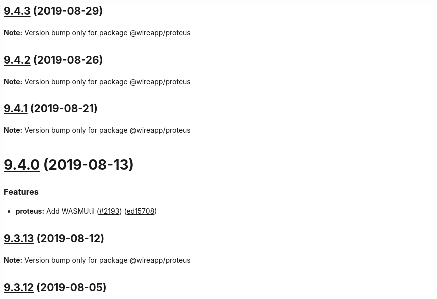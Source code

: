 


## [9.4.3](https://github.com/wireapp/wire-web-packages/tree/master/packages/proteus/compare/@wireapp/proteus@9.4.2...@wireapp/proteus@9.4.3) (2019-08-29)

**Note:** Version bump only for package @wireapp/proteus





## [9.4.2](https://github.com/wireapp/wire-web-packages/tree/master/packages/proteus/compare/@wireapp/proteus@9.4.1...@wireapp/proteus@9.4.2) (2019-08-26)

**Note:** Version bump only for package @wireapp/proteus





## [9.4.1](https://github.com/wireapp/wire-web-packages/tree/master/packages/proteus/compare/@wireapp/proteus@9.4.0...@wireapp/proteus@9.4.1) (2019-08-21)

**Note:** Version bump only for package @wireapp/proteus





# [9.4.0](https://github.com/wireapp/wire-web-packages/tree/master/packages/proteus/compare/@wireapp/proteus@9.3.13...@wireapp/proteus@9.4.0) (2019-08-13)


### Features

* **proteus:** Add WASMUtil ([#2193](https://github.com/wireapp/wire-web-packages/tree/master/packages/proteus/issues/2193)) ([ed15708](https://github.com/wireapp/wire-web-packages/tree/master/packages/proteus/commit/ed15708))





## [9.3.13](https://github.com/wireapp/wire-web-packages/tree/master/packages/proteus/compare/@wireapp/proteus@9.3.12...@wireapp/proteus@9.3.13) (2019-08-12)

**Note:** Version bump only for package @wireapp/proteus





## [9.3.12](https://github.com/wireapp/wire-web-packages/tree/master/packages/proteus/compare/@wireapp/proteus@9.3.11...@wireapp/proteus@9.3.12) (2019-08-05)
